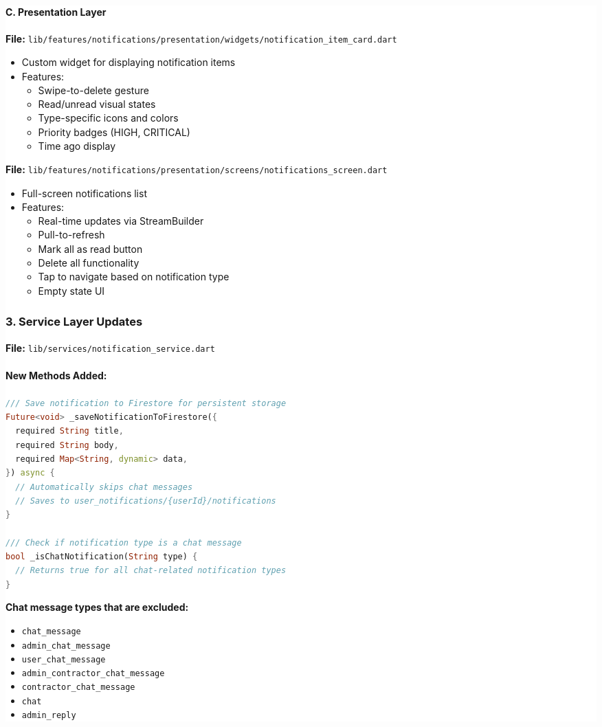 #### C. Presentation Layer

**File:** `lib/features/notifications/presentation/widgets/notification_item_card.dart`

- Custom widget for displaying notification items
- Features:
  - Swipe-to-delete gesture
  - Read/unread visual states
  - Type-specific icons and colors
  - Priority badges (HIGH, CRITICAL)
  - Time ago display

**File:** `lib/features/notifications/presentation/screens/notifications_screen.dart`

- Full-screen notifications list
- Features:
  - Real-time updates via StreamBuilder
  - Pull-to-refresh
  - Mark all as read button
  - Delete all functionality
  - Tap to navigate based on notification type
  - Empty state UI

### 3. Service Layer Updates

**File:** `lib/services/notification_service.dart`

#### New Methods Added:

```dart
/// Save notification to Firestore for persistent storage
Future<void> _saveNotificationToFirestore({
  required String title,
  required String body,
  required Map<String, dynamic> data,
}) async {
  // Automatically skips chat messages
  // Saves to user_notifications/{userId}/notifications
}

/// Check if notification type is a chat message
bool _isChatNotification(String type) {
  // Returns true for all chat-related notification types
}
```

**Chat message types that are excluded:**

- `chat_message`
- `admin_chat_message`
- `user_chat_message`
- `admin_contractor_chat_message`
- `contractor_chat_message`
- `chat`
- `admin_reply`
